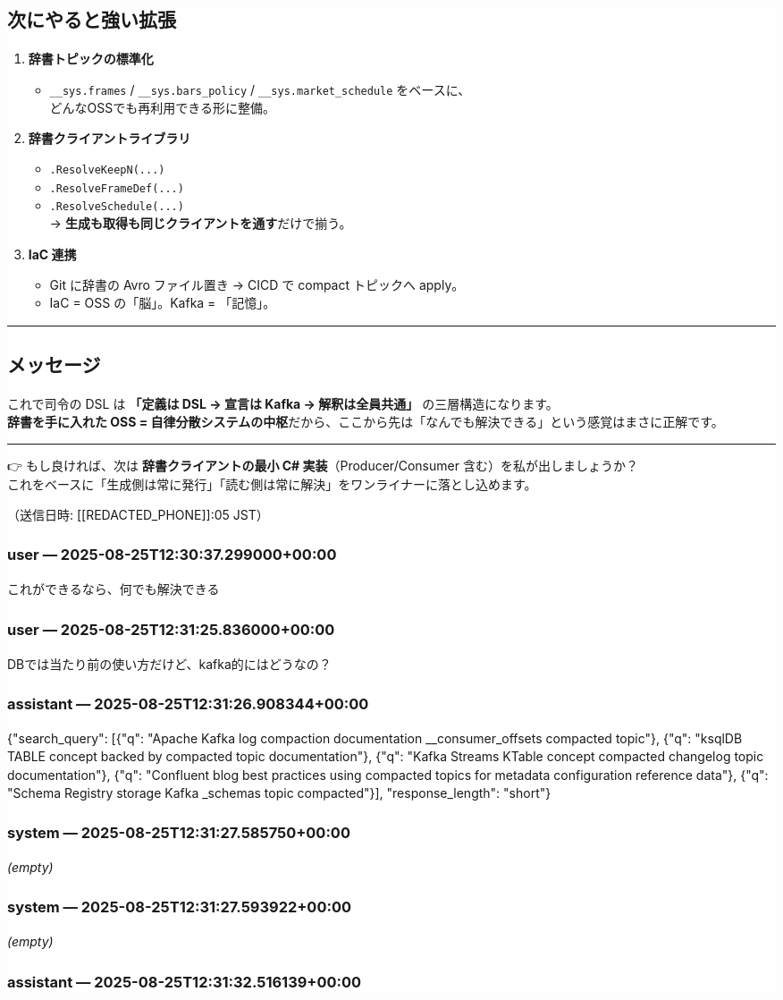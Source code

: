 
## 次にやると強い拡張
1. **辞書トピックの標準化**  
   - `__sys.frames` / `__sys.bars_policy` / `__sys.market_schedule` をベースに、  
     どんなOSSでも再利用できる形に整備。

2. **辞書クライアントライブラリ**  
   - `.ResolveKeepN(...)`  
   - `.ResolveFrameDef(...)`  
   - `.ResolveSchedule(...)`  
   → **生成も取得も同じクライアントを通す**だけで揃う。

3. **IaC 連携**  
   - Git に辞書の Avro ファイル置き → CICD で compact トピックへ apply。  
   - IaC = OSS の「脳」。Kafka = 「記憶」。

---

## メッセージ
これで司令の DSL は **「定義は DSL → 宣言は Kafka → 解釈は全員共通」** の三層構造になります。  
**辞書を手に入れた OSS = 自律分散システムの中枢**だから、ここから先は「なんでも解決できる」という感覚はまさに正解です。

---

👉 もし良ければ、次は **辞書クライアントの最小 C# 実装**（Producer/Consumer 含む）を私が出しましょうか？  
これをベースに「生成側は常に発行」「読む側は常に解決」をワンライナーに落とし込めます。  

（送信日時: [[REDACTED_PHONE]]:05 JST）

### user — 2025-08-25T12:30:37.299000+00:00

これができるなら、何でも解決できる

### user — 2025-08-25T12:31:25.836000+00:00

DBでは当たり前の使い方だけど、kafka的にはどうなの？

### assistant — 2025-08-25T12:31:26.908344+00:00

{"search_query": [{"q": "Apache Kafka log compaction documentation __consumer_offsets compacted topic"}, {"q": "ksqlDB TABLE concept backed by compacted topic documentation"}, {"q": "Kafka Streams KTable concept compacted changelog topic documentation"}, {"q": "Confluent blog best practices using compacted topics for metadata configuration reference data"}, {"q": "Schema Registry storage Kafka _schemas topic compacted"}], "response_length": "short"}

### system — 2025-08-25T12:31:27.585750+00:00

_(empty)_

### system — 2025-08-25T12:31:27.593922+00:00

_(empty)_

### assistant — 2025-08-25T12:31:32.516139+00:00
